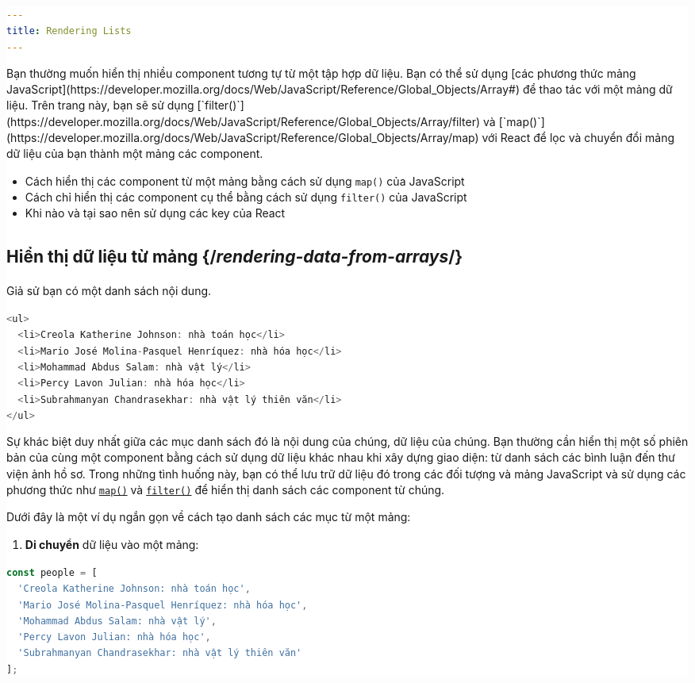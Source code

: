 ```yaml
---
title: Rendering Lists
---
```


<Intro>
Bạn thường muốn hiển thị nhiều component tương tự từ một tập hợp dữ liệu. Bạn có thể sử dụng [các phương thức mảng JavaScript](https://developer.mozilla.org/docs/Web/JavaScript/Reference/Global_Objects/Array#) để thao tác với một mảng dữ liệu. Trên trang này, bạn sẽ sử dụng [`filter()`](https://developer.mozilla.org/docs/Web/JavaScript/Reference/Global_Objects/Array/filter) và [`map()`](https://developer.mozilla.org/docs/Web/JavaScript/Reference/Global_Objects/Array/map) với React để lọc và chuyển đổi mảng dữ liệu của bạn thành một mảng các component.

</Intro>

<YouWillLearn>

* Cách hiển thị các component từ một mảng bằng cách sử dụng `map()` của JavaScript
* Cách chỉ hiển thị các component cụ thể bằng cách sử dụng `filter()` của JavaScript
* Khi nào và tại sao nên sử dụng các key của React

</YouWillLearn>

## Hiển thị dữ liệu từ mảng {/*rendering-data-from-arrays*/}

Giả sử bạn có một danh sách nội dung.

```js
<ul>
  <li>Creola Katherine Johnson: nhà toán học</li>
  <li>Mario José Molina-Pasquel Henríquez: nhà hóa học</li>
  <li>Mohammad Abdus Salam: nhà vật lý</li>
  <li>Percy Lavon Julian: nhà hóa học</li>
  <li>Subrahmanyan Chandrasekhar: nhà vật lý thiên văn</li>
</ul>
```

Sự khác biệt duy nhất giữa các mục danh sách đó là nội dung của chúng, dữ liệu của chúng. Bạn thường cần hiển thị một số phiên bản của cùng một component bằng cách sử dụng dữ liệu khác nhau khi xây dựng giao diện: từ danh sách các bình luận đến thư viện ảnh hồ sơ. Trong những tình huống này, bạn có thể lưu trữ dữ liệu đó trong các đối tượng và mảng JavaScript và sử dụng các phương thức như [`map()`](https://developer.mozilla.org/en-US/docs/Web/JavaScript/Reference/Global_Objects/Array/map) và [`filter()`](https://developer.mozilla.org/docs/Web/JavaScript/Reference/Global_Objects/Array/filter) để hiển thị danh sách các component từ chúng.

Dưới đây là một ví dụ ngắn gọn về cách tạo danh sách các mục từ một mảng:

1. **Di chuyển** dữ liệu vào một mảng:

```js
const people = [
  'Creola Katherine Johnson: nhà toán học',
  'Mario José Molina-Pasquel Henríquez: nhà hóa học',
  'Mohammad Abdus Salam: nhà vật lý',
  'Percy Lavon Julian: nhà hóa học',
  'Subrahmanyan Chandrasekhar: nhà vật lý thiên văn'
];
```
